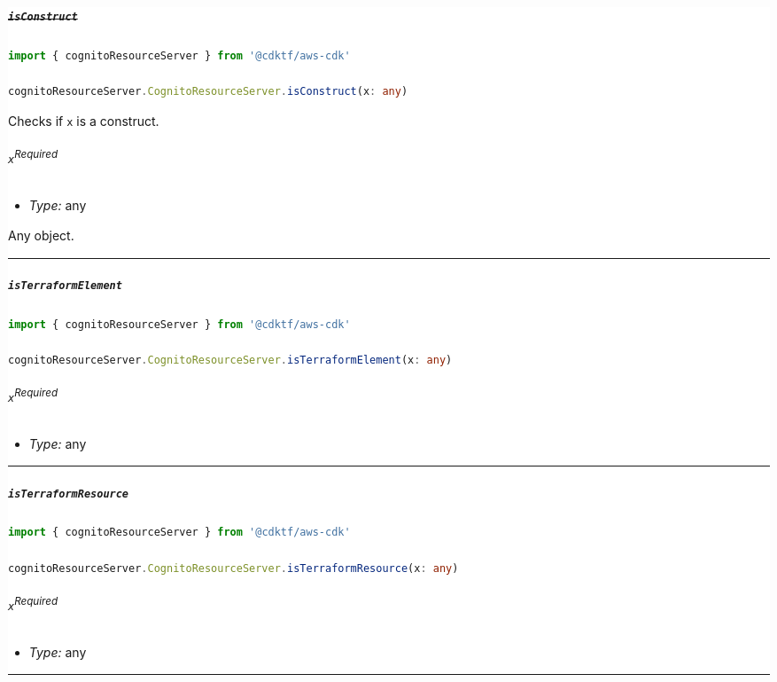 
##### ~~`isConstruct`~~ <a name="isConstruct" id="@cdktf/aws-cdk.cognitoResourceServer.CognitoResourceServer.isConstruct"></a>

```typescript
import { cognitoResourceServer } from '@cdktf/aws-cdk'

cognitoResourceServer.CognitoResourceServer.isConstruct(x: any)
```

Checks if `x` is a construct.

###### `x`<sup>Required</sup> <a name="x" id="@cdktf/aws-cdk.cognitoResourceServer.CognitoResourceServer.isConstruct.parameter.x"></a>

- *Type:* any

Any object.

---

##### `isTerraformElement` <a name="isTerraformElement" id="@cdktf/aws-cdk.cognitoResourceServer.CognitoResourceServer.isTerraformElement"></a>

```typescript
import { cognitoResourceServer } from '@cdktf/aws-cdk'

cognitoResourceServer.CognitoResourceServer.isTerraformElement(x: any)
```

###### `x`<sup>Required</sup> <a name="x" id="@cdktf/aws-cdk.cognitoResourceServer.CognitoResourceServer.isTerraformElement.parameter.x"></a>

- *Type:* any

---

##### `isTerraformResource` <a name="isTerraformResource" id="@cdktf/aws-cdk.cognitoResourceServer.CognitoResourceServer.isTerraformResource"></a>

```typescript
import { cognitoResourceServer } from '@cdktf/aws-cdk'

cognitoResourceServer.CognitoResourceServer.isTerraformResource(x: any)
```

###### `x`<sup>Required</sup> <a name="x" id="@cdktf/aws-cdk.cognitoResourceServer.CognitoResourceServer.isTerraformResource.parameter.x"></a>

- *Type:* any

---
